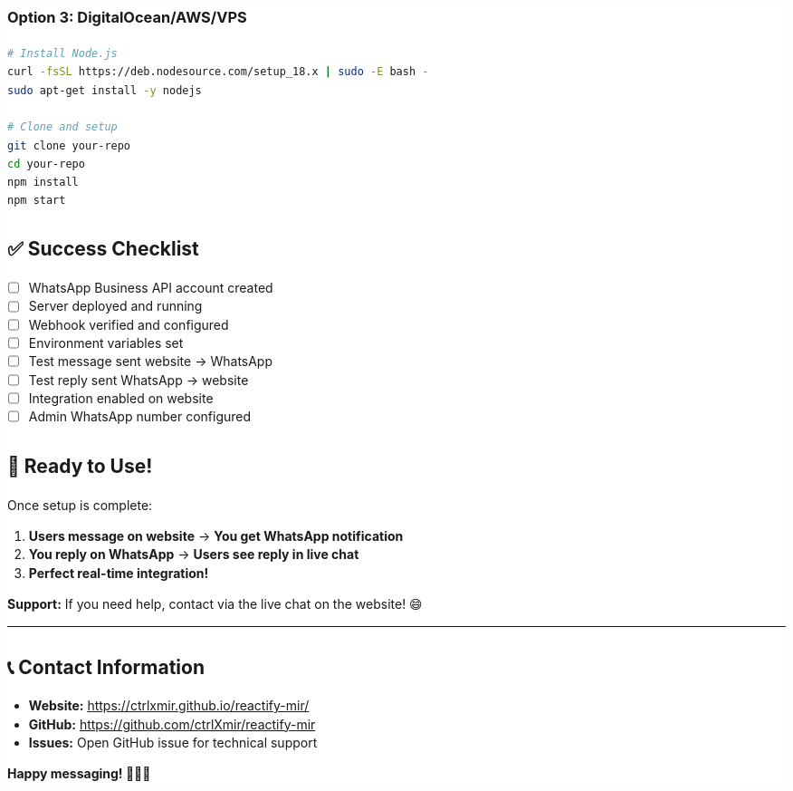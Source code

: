 ### **Option 3: DigitalOcean/AWS/VPS**
```bash
# Install Node.js
curl -fsSL https://deb.nodesource.com/setup_18.x | sudo -E bash -
sudo apt-get install -y nodejs

# Clone and setup
git clone your-repo
cd your-repo
npm install
npm start
```

## ✅ Success Checklist

- [ ] WhatsApp Business API account created
- [ ] Server deployed and running
- [ ] Webhook verified and configured
- [ ] Environment variables set
- [ ] Test message sent website → WhatsApp
- [ ] Test reply sent WhatsApp → website
- [ ] Integration enabled on website
- [ ] Admin WhatsApp number configured

## 🎉 Ready to Use!

Once setup is complete:

1. **Users message on website** → **You get WhatsApp notification**
2. **You reply on WhatsApp** → **Users see reply in live chat**
3. **Perfect real-time integration!**

**Support:** If you need help, contact via the live chat on the website! 😄

---

## 📞 Contact Information

- **Website:** https://ctrlxmir.github.io/reactify-mir/
- **GitHub:** https://github.com/ctrlXmir/reactify-mir
- **Issues:** Open GitHub issue for technical support

**Happy messaging! 🚀📱💬**